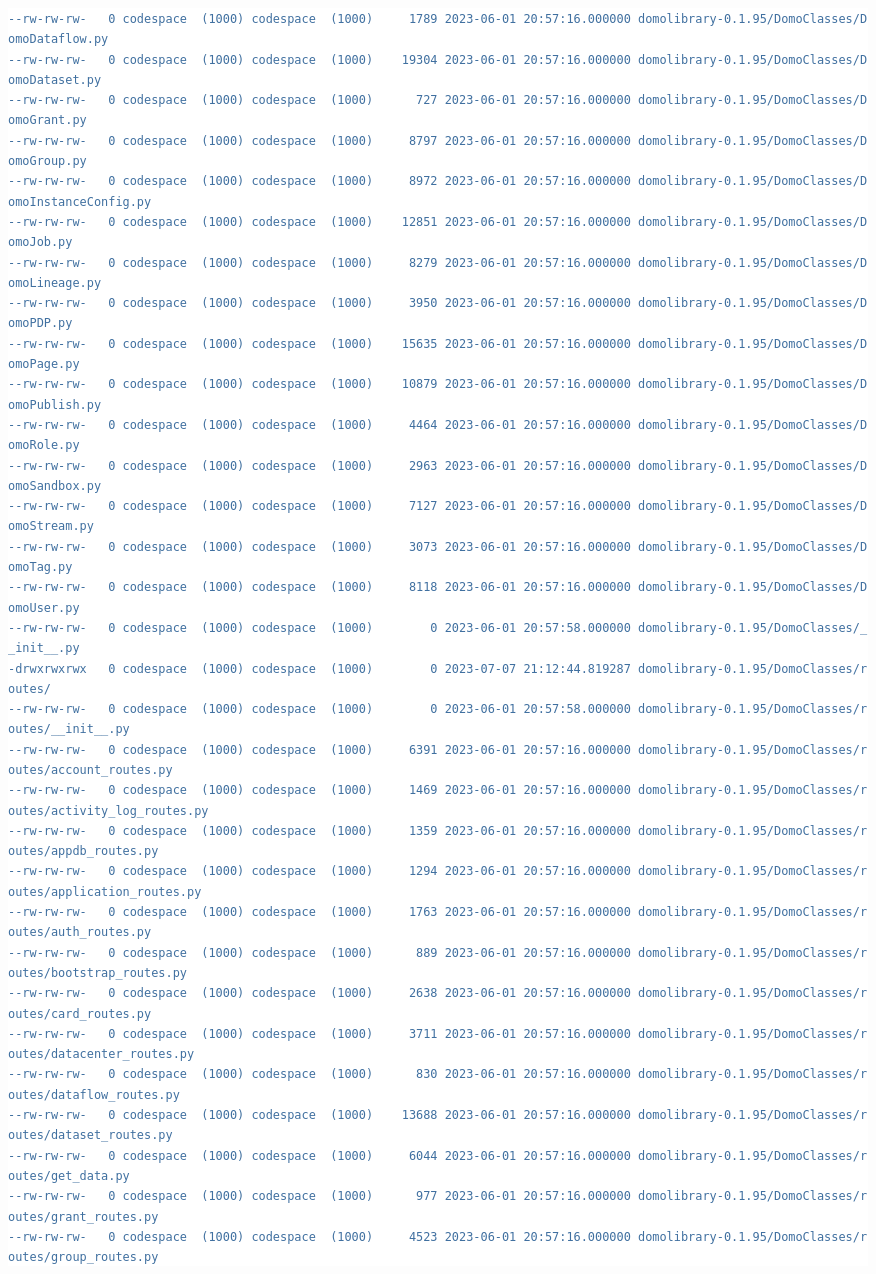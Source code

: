 ```diff
--rw-rw-rw-   0 codespace  (1000) codespace  (1000)     1789 2023-06-01 20:57:16.000000 domolibrary-0.1.95/DomoClasses/DomoDataflow.py
--rw-rw-rw-   0 codespace  (1000) codespace  (1000)    19304 2023-06-01 20:57:16.000000 domolibrary-0.1.95/DomoClasses/DomoDataset.py
--rw-rw-rw-   0 codespace  (1000) codespace  (1000)      727 2023-06-01 20:57:16.000000 domolibrary-0.1.95/DomoClasses/DomoGrant.py
--rw-rw-rw-   0 codespace  (1000) codespace  (1000)     8797 2023-06-01 20:57:16.000000 domolibrary-0.1.95/DomoClasses/DomoGroup.py
--rw-rw-rw-   0 codespace  (1000) codespace  (1000)     8972 2023-06-01 20:57:16.000000 domolibrary-0.1.95/DomoClasses/DomoInstanceConfig.py
--rw-rw-rw-   0 codespace  (1000) codespace  (1000)    12851 2023-06-01 20:57:16.000000 domolibrary-0.1.95/DomoClasses/DomoJob.py
--rw-rw-rw-   0 codespace  (1000) codespace  (1000)     8279 2023-06-01 20:57:16.000000 domolibrary-0.1.95/DomoClasses/DomoLineage.py
--rw-rw-rw-   0 codespace  (1000) codespace  (1000)     3950 2023-06-01 20:57:16.000000 domolibrary-0.1.95/DomoClasses/DomoPDP.py
--rw-rw-rw-   0 codespace  (1000) codespace  (1000)    15635 2023-06-01 20:57:16.000000 domolibrary-0.1.95/DomoClasses/DomoPage.py
--rw-rw-rw-   0 codespace  (1000) codespace  (1000)    10879 2023-06-01 20:57:16.000000 domolibrary-0.1.95/DomoClasses/DomoPublish.py
--rw-rw-rw-   0 codespace  (1000) codespace  (1000)     4464 2023-06-01 20:57:16.000000 domolibrary-0.1.95/DomoClasses/DomoRole.py
--rw-rw-rw-   0 codespace  (1000) codespace  (1000)     2963 2023-06-01 20:57:16.000000 domolibrary-0.1.95/DomoClasses/DomoSandbox.py
--rw-rw-rw-   0 codespace  (1000) codespace  (1000)     7127 2023-06-01 20:57:16.000000 domolibrary-0.1.95/DomoClasses/DomoStream.py
--rw-rw-rw-   0 codespace  (1000) codespace  (1000)     3073 2023-06-01 20:57:16.000000 domolibrary-0.1.95/DomoClasses/DomoTag.py
--rw-rw-rw-   0 codespace  (1000) codespace  (1000)     8118 2023-06-01 20:57:16.000000 domolibrary-0.1.95/DomoClasses/DomoUser.py
--rw-rw-rw-   0 codespace  (1000) codespace  (1000)        0 2023-06-01 20:57:58.000000 domolibrary-0.1.95/DomoClasses/__init__.py
-drwxrwxrwx   0 codespace  (1000) codespace  (1000)        0 2023-07-07 21:12:44.819287 domolibrary-0.1.95/DomoClasses/routes/
--rw-rw-rw-   0 codespace  (1000) codespace  (1000)        0 2023-06-01 20:57:58.000000 domolibrary-0.1.95/DomoClasses/routes/__init__.py
--rw-rw-rw-   0 codespace  (1000) codespace  (1000)     6391 2023-06-01 20:57:16.000000 domolibrary-0.1.95/DomoClasses/routes/account_routes.py
--rw-rw-rw-   0 codespace  (1000) codespace  (1000)     1469 2023-06-01 20:57:16.000000 domolibrary-0.1.95/DomoClasses/routes/activity_log_routes.py
--rw-rw-rw-   0 codespace  (1000) codespace  (1000)     1359 2023-06-01 20:57:16.000000 domolibrary-0.1.95/DomoClasses/routes/appdb_routes.py
--rw-rw-rw-   0 codespace  (1000) codespace  (1000)     1294 2023-06-01 20:57:16.000000 domolibrary-0.1.95/DomoClasses/routes/application_routes.py
--rw-rw-rw-   0 codespace  (1000) codespace  (1000)     1763 2023-06-01 20:57:16.000000 domolibrary-0.1.95/DomoClasses/routes/auth_routes.py
--rw-rw-rw-   0 codespace  (1000) codespace  (1000)      889 2023-06-01 20:57:16.000000 domolibrary-0.1.95/DomoClasses/routes/bootstrap_routes.py
--rw-rw-rw-   0 codespace  (1000) codespace  (1000)     2638 2023-06-01 20:57:16.000000 domolibrary-0.1.95/DomoClasses/routes/card_routes.py
--rw-rw-rw-   0 codespace  (1000) codespace  (1000)     3711 2023-06-01 20:57:16.000000 domolibrary-0.1.95/DomoClasses/routes/datacenter_routes.py
--rw-rw-rw-   0 codespace  (1000) codespace  (1000)      830 2023-06-01 20:57:16.000000 domolibrary-0.1.95/DomoClasses/routes/dataflow_routes.py
--rw-rw-rw-   0 codespace  (1000) codespace  (1000)    13688 2023-06-01 20:57:16.000000 domolibrary-0.1.95/DomoClasses/routes/dataset_routes.py
--rw-rw-rw-   0 codespace  (1000) codespace  (1000)     6044 2023-06-01 20:57:16.000000 domolibrary-0.1.95/DomoClasses/routes/get_data.py
--rw-rw-rw-   0 codespace  (1000) codespace  (1000)      977 2023-06-01 20:57:16.000000 domolibrary-0.1.95/DomoClasses/routes/grant_routes.py
--rw-rw-rw-   0 codespace  (1000) codespace  (1000)     4523 2023-06-01 20:57:16.000000 domolibrary-0.1.95/DomoClasses/routes/group_routes.py
```